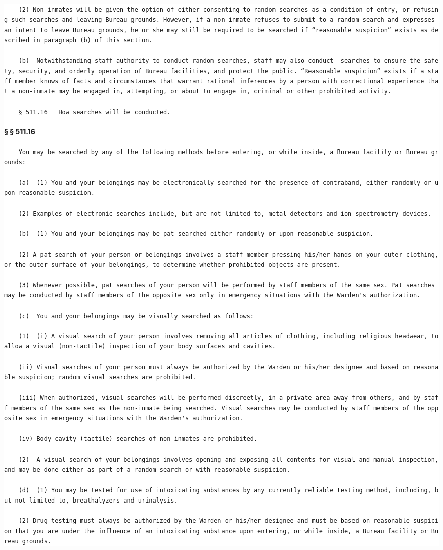         (2) Non-inmates will be given the option of either consenting to random searches as a condition of entry, or refusing such searches and leaving Bureau grounds. However, if a non-inmate refuses to submit to a random search and expresses an intent to leave Bureau grounds, he or she may still be required to be searched if “reasonable suspicion” exists as described in paragraph (b) of this section.

        (b)  Notwithstanding staff authority to conduct random searches, staff may also conduct  searches to ensure the safety, security, and orderly operation of Bureau facilities, and protect the public. “Reasonable suspicion” exists if a staff member knows of facts and circumstances that warrant rational inferences by a person with correctional experience that a non-inmate may be engaged in, attempting, or about to engage in, criminal or other prohibited activity.

        § 511.16   How searches will be conducted.

#### § § 511.16

        You may be searched by any of the following methods before entering, or while inside, a Bureau facility or Bureau grounds:

        (a)  (1) You and your belongings may be electronically searched for the presence of contraband, either randomly or upon reasonable suspicion.

        (2) Examples of electronic searches include, but are not limited to, metal detectors and ion spectrometry devices.

        (b)  (1) You and your belongings may be pat searched either randomly or upon reasonable suspicion.

        (2) A pat search of your person or belongings involves a staff member pressing his/her hands on your outer clothing, or the outer surface of your belongings, to determine whether prohibited objects are present.

        (3) Whenever possible, pat searches of your person will be performed by staff members of the same sex. Pat searches may be conducted by staff members of the opposite sex only in emergency situations with the Warden's authorization.

        (c)  You and your belongings may be visually searched as follows:

        (1)  (i) A visual search of your person involves removing all articles of clothing, including religious headwear, to allow a visual (non-tactile) inspection of your body surfaces and cavities.

        (ii) Visual searches of your person must always be authorized by the Warden or his/her designee and based on reasonable suspicion; random visual searches are prohibited.

        (iii) When authorized, visual searches will be performed discreetly, in a private area away from others, and by staff members of the same sex as the non-inmate being searched. Visual searches may be conducted by staff members of the opposite sex in emergency situations with the Warden's authorization.

        (iv) Body cavity (tactile) searches of non-inmates are prohibited.

        (2)  A visual search of your belongings involves opening and exposing all contents for visual and manual inspection, and may be done either as part of a random search or with reasonable suspicion.

        (d)  (1) You may be tested for use of intoxicating substances by any currently reliable testing method, including, but not limited to, breathalyzers and urinalysis.

        (2) Drug testing must always be authorized by the Warden or his/her designee and must be based on reasonable suspicion that you are under the influence of an intoxicating substance upon entering, or while inside, a Bureau facility or Bureau grounds.
